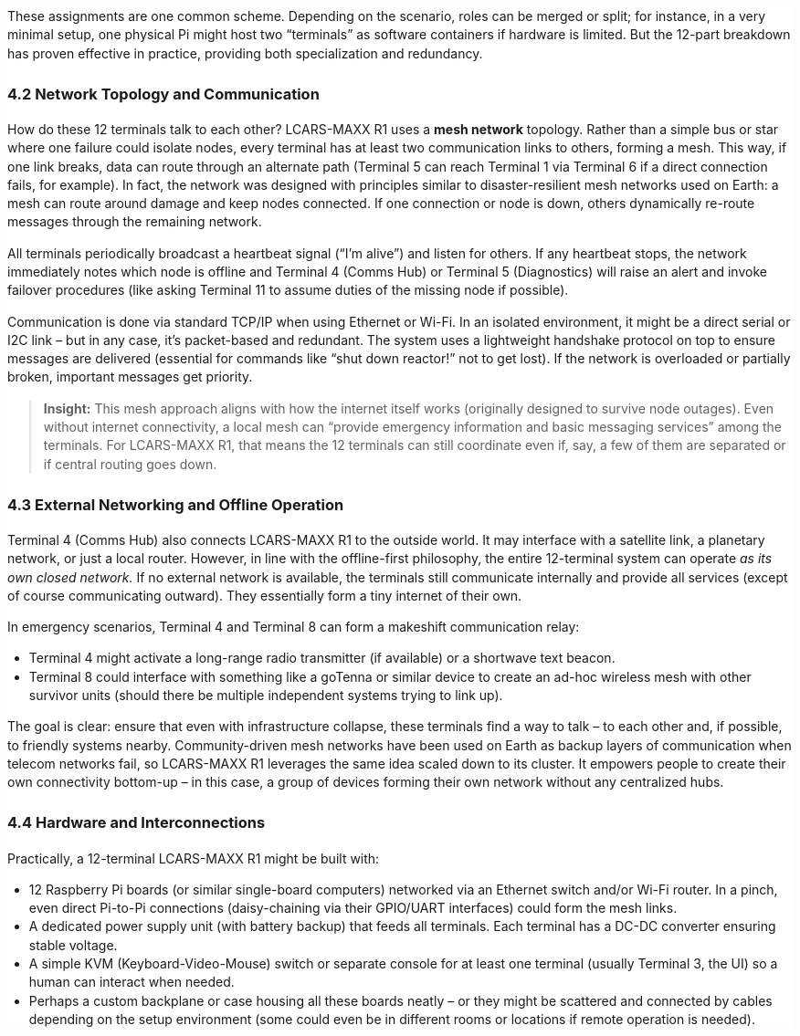 These assignments are one common scheme. Depending on the scenario, roles can be merged or split; for instance, in a very minimal setup, one physical Pi might host two “terminals” as software containers if hardware is limited. But the 12-part breakdown has proven effective in practice, providing both specialization and redundancy.

### 4.2 Network Topology and Communication
How do these 12 terminals talk to each other? LCARS-MAXX R1 uses a **mesh network** topology. Rather than a simple bus or star where one failure could isolate nodes, every terminal has at least two communication links to others, forming a mesh. This way, if one link breaks, data can route through an alternate path (Terminal 5 can reach Terminal 1 via Terminal 6 if a direct connection fails, for example). In fact, the network was designed with principles similar to disaster-resilient mesh networks used on Earth: a mesh can route around damage and keep nodes connected. If one connection or node is down, others dynamically re-route messages through the remaining network.

All terminals periodically broadcast a heartbeat signal (“I’m alive”) and listen for others. If any heartbeat stops, the network immediately notes which node is offline and Terminal 4 (Comms Hub) or Terminal 5 (Diagnostics) will raise an alert and invoke failover procedures (like asking Terminal 11 to assume duties of the missing node if possible).

Communication is done via standard TCP/IP when using Ethernet or Wi-Fi. In an isolated environment, it might be a direct serial or I2C link – but in any case, it’s packet-based and redundant. The system uses a lightweight handshake protocol on top to ensure messages are delivered (essential for commands like “shut down reactor!” not to get lost). If the network is overloaded or partially broken, important messages get priority.

> **Insight:** This mesh approach aligns with how the internet itself works (originally designed to survive node outages). Even without internet connectivity, a local mesh can “provide emergency information and basic messaging services” among the terminals. For LCARS-MAXX R1, that means the 12 terminals can still coordinate even if, say, a few of them are separated or if central routing goes down.

### 4.3 External Networking and Offline Operation
Terminal 4 (Comms Hub) also connects LCARS-MAXX R1 to the outside world. It may interface with a satellite link, a planetary network, or just a local router. However, in line with the offline-first philosophy, the entire 12-terminal system can operate *as its own closed network.* If no external network is available, the terminals still communicate internally and provide all services (except of course communicating outward). They essentially form a tiny internet of their own.

In emergency scenarios, Terminal 4 and Terminal 8 can form a makeshift communication relay:
- Terminal 4 might activate a long-range radio transmitter (if available) or a shortwave text beacon.
- Terminal 8 could interface with something like a goTenna or similar device to create an ad-hoc wireless mesh with other survivor units (should there be multiple independent systems trying to link up).

The goal is clear: ensure that even with infrastructure collapse, these terminals find a way to talk – to each other and, if possible, to friendly systems nearby. Community-driven mesh networks have been used on Earth as backup layers of communication when telecom networks fail, so LCARS-MAXX R1 leverages the same idea scaled down to its cluster. It empowers people to create their own connectivity bottom-up – in this case, a group of devices forming their own network without any centralized hubs.

### 4.4 Hardware and Interconnections
Practically, a 12-terminal LCARS-MAXX R1 might be built with:
- 12 Raspberry Pi boards (or similar single-board computers) networked via an Ethernet switch and/or Wi-Fi router. In a pinch, even direct Pi-to-Pi connections (daisy-chaining via their GPIO/UART interfaces) could form the mesh links.
- A dedicated power supply unit (with battery backup) that feeds all terminals. Each terminal has a DC-DC converter ensuring stable voltage.
- A simple KVM (Keyboard-Video-Mouse) switch or separate console for at least one terminal (usually Terminal 3, the UI) so a human can interact when needed.
- Perhaps a custom backplane or case housing all these boards neatly – or they might be scattered and connected by cables depending on the setup environment (some could even be in different rooms or locations if remote operation is needed).
